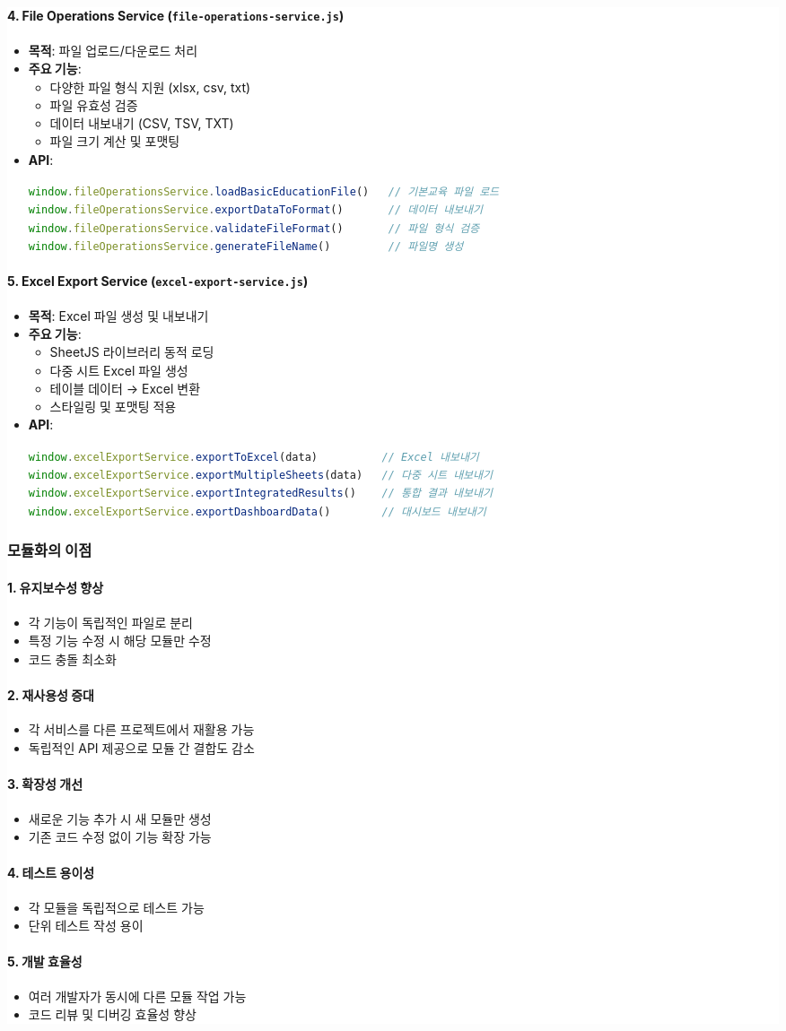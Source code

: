 #### 4. **File Operations Service** (`file-operations-service.js`)
- **목적**: 파일 업로드/다운로드 처리
- **주요 기능**:
  - 다양한 파일 형식 지원 (xlsx, csv, txt)
  - 파일 유효성 검증
  - 데이터 내보내기 (CSV, TSV, TXT)
  - 파일 크기 계산 및 포맷팅
- **API**:
  ```javascript
  window.fileOperationsService.loadBasicEducationFile()   // 기본교육 파일 로드
  window.fileOperationsService.exportDataToFormat()       // 데이터 내보내기
  window.fileOperationsService.validateFileFormat()       // 파일 형식 검증
  window.fileOperationsService.generateFileName()         // 파일명 생성
  ```

#### 5. **Excel Export Service** (`excel-export-service.js`)
- **목적**: Excel 파일 생성 및 내보내기
- **주요 기능**:
  - SheetJS 라이브러리 동적 로딩
  - 다중 시트 Excel 파일 생성
  - 테이블 데이터 → Excel 변환
  - 스타일링 및 포맷팅 적용
- **API**:
  ```javascript
  window.excelExportService.exportToExcel(data)          // Excel 내보내기
  window.excelExportService.exportMultipleSheets(data)   // 다중 시트 내보내기
  window.excelExportService.exportIntegratedResults()    // 통합 결과 내보내기
  window.excelExportService.exportDashboardData()        // 대시보드 내보내기
  ```

### 모듈화의 이점

#### 1. **유지보수성 향상**
- 각 기능이 독립적인 파일로 분리
- 특정 기능 수정 시 해당 모듈만 수정
- 코드 충돌 최소화

#### 2. **재사용성 증대**
- 각 서비스를 다른 프로젝트에서 재활용 가능
- 독립적인 API 제공으로 모듈 간 결합도 감소

#### 3. **확장성 개선**
- 새로운 기능 추가 시 새 모듈만 생성
- 기존 코드 수정 없이 기능 확장 가능

#### 4. **테스트 용이성**
- 각 모듈을 독립적으로 테스트 가능
- 단위 테스트 작성 용이

#### 5. **개발 효율성**
- 여러 개발자가 동시에 다른 모듈 작업 가능
- 코드 리뷰 및 디버깅 효율성 향상
